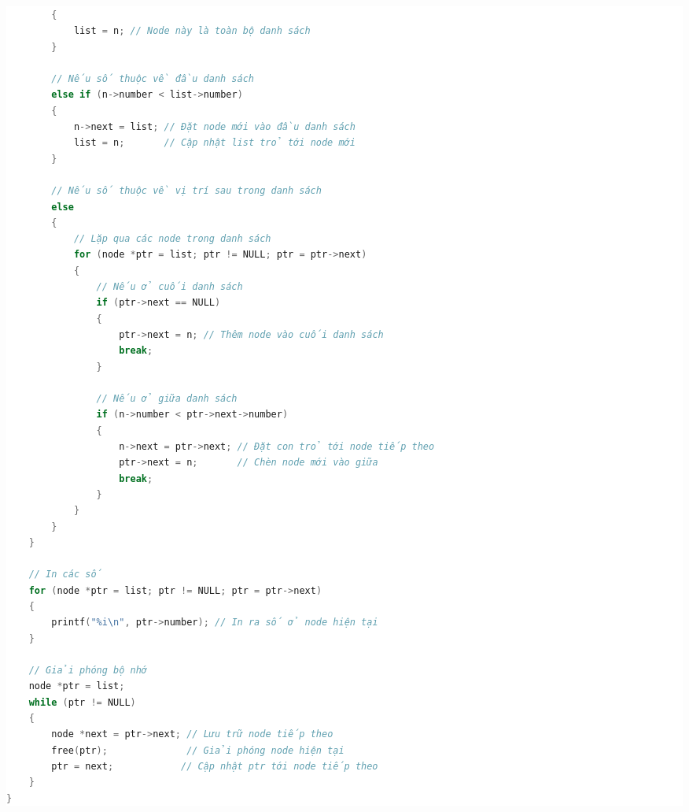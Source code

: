 ```c
        {
            list = n; // Node này là toàn bộ danh sách
        }

        // Nếu số thuộc về đầu danh sách
        else if (n->number < list->number)
        {
            n->next = list; // Đặt node mới vào đầu danh sách
            list = n;       // Cập nhật list trỏ tới node mới
        }

        // Nếu số thuộc về vị trí sau trong danh sách
        else
        {
            // Lặp qua các node trong danh sách
            for (node *ptr = list; ptr != NULL; ptr = ptr->next)
            {
                // Nếu ở cuối danh sách
                if (ptr->next == NULL)
                {
                    ptr->next = n; // Thêm node vào cuối danh sách
                    break;
                }

                // Nếu ở giữa danh sách
                if (n->number < ptr->next->number)
                {
                    n->next = ptr->next; // Đặt con trỏ tới node tiếp theo
                    ptr->next = n;       // Chèn node mới vào giữa
                    break;
                }
            }
        }
    }

    // In các số
    for (node *ptr = list; ptr != NULL; ptr = ptr->next)
    {
        printf("%i\n", ptr->number); // In ra số ở node hiện tại
    }

    // Giải phóng bộ nhớ
    node *ptr = list;
    while (ptr != NULL)
    {
        node *next = ptr->next; // Lưu trữ node tiếp theo
        free(ptr);              // Giải phóng node hiện tại
        ptr = next;            // Cập nhật ptr tới node tiếp theo
    }
}
